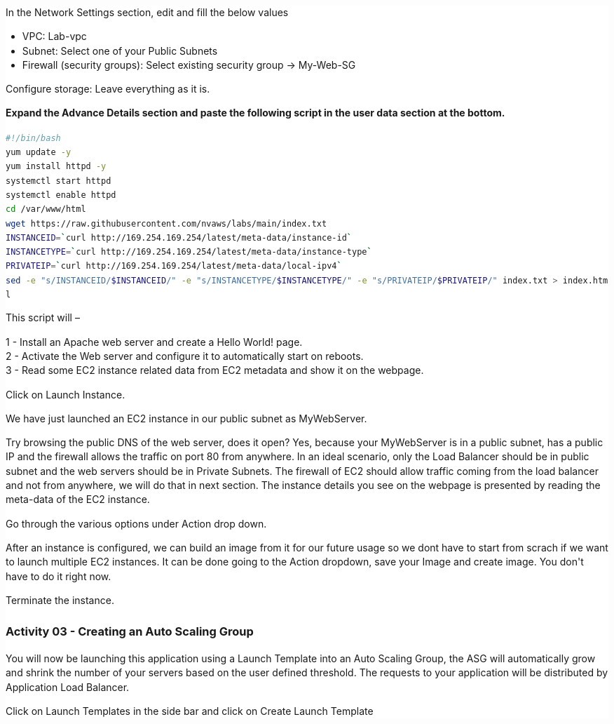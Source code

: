 In the Network Settings section, edit and fill the below values
* VPC: Lab-vpc
* Subnet: Select one of your Public Subnets
* Firewall (security groups): Select existing security group -> My-Web-SG

Configure storage: Leave everything as it is.


**Expand the Advance Details section and paste the following script in the user data section at the bottom.**

```bash
#!/bin/bash
yum update -y
yum install httpd -y
systemctl start httpd
systemctl enable httpd
cd /var/www/html
wget https://raw.githubusercontent.com/nvaws/labs/main/index.txt
INSTANCEID=`curl http://169.254.169.254/latest/meta-data/instance-id`
INSTANCETYPE=`curl http://169.254.169.254/latest/meta-data/instance-type`
PRIVATEIP=`curl http://169.254.169.254/latest/meta-data/local-ipv4`
sed -e "s/INSTANCEID/$INSTANCEID/" -e "s/INSTANCETYPE/$INSTANCETYPE/" -e "s/PRIVATEIP/$PRIVATEIP/" index.txt > index.html
```

This script will –

1 - Install an Apache web server and create a Hello World! page.  
2 - Activate the Web server and configure it to automatically start on reboots.  
3 - Read some EC2 instance related data from EC2 metadata and show it on the webpage.  

Click on Launch Instance.

We have just launched an EC2 instance in our public subnet as MyWebServer. 

Try browsing the public DNS of the web server, does it open? Yes, because your MyWebServer is in a public subnet, has a public IP and the firewall allows the traffic on port 80 from anywhere. In an ideal scenario, only the Load Balancer should be in public subnet and the web servers should be in Private Subnets. The firewall of EC2 should allow traffic coming from the load balancer and not from anywhere, we will do that in next section. The instance details you see on the webpage is presented by reading the meta-data of the EC2 instance.

Go through the various options under Action drop down. 

After an instance is configured, we can build an image from it for our future usage so we dont have to start from scrach if we want to launch multiple EC2 instances. It can be done going to the Action dropdown, save your Image and create image. You don't have to do it right now.

Terminate the instance.

### Activity 03 - Creating an Auto Scaling Group

You will now be launching this application using a Launch Template into an Auto Scaling Group, the ASG will automatically grow and shrink the number of your servers based on the user defined threshold. The requests to your application will be distributed by Application Load Balancer.

Click on Launch Templates in the side bar and click on Create Launch Template
